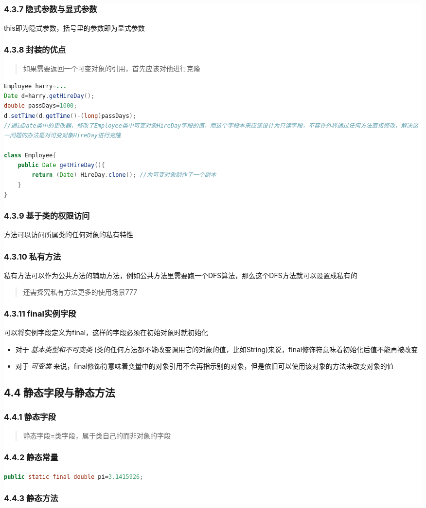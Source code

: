 ### 4.3.7 隐式参数与显式参数

this即为隐式参数，括号里的参数即为显式参数

### 4.3.8 封装的优点

> 如果需要返回一个可变对象的引用，首先应该对他进行克隆

```java
Employee harry=...
Date d=harry.getHireDay();
double passDays=1000;
d.setTime(d.getTime()-(long)passDays);
//通过Date类中的更改器，修改了Employee类中可变对象HireDay字段的值，而这个字段本来应该设计为只读字段，不容许外界通过任何方法直接修改，解决这一问题的办法是对可变对象HireDay进行克隆

class Employee{
    public Date getHireDay(){
        return (Date) HireDay.clone(); //为可变对象制作了一个副本
    }
}
```

### 4.3.9 基于类的权限访问

方法可以访问所属类的任何对象的私有特性

### 4.3.10 私有方法

私有方法可以作为公共方法的辅助方法，例如公共方法里需要跑一个DFS算法，那么这个DFS方法就可以设置成私有的

> 还需探究私有方法更多的使用场景777

### 4.3.11 final实例字段

可以将实例字段定义为final，这样的字段必须在初始对象时就初始化

+ 对于 *基本类型和不可变类* (类的任何方法都不能改变调用它的对象的值，比如String)来说，final修饰符意味着初始化后值不能再被改变

+ 对于 *可变类* 来说，final修饰符意味着变量中的对象引用不会再指示别的对象，但是依旧可以使用该对象的方法来改变对象的值

## 4.4 静态字段与静态方法

 ### 4.4.1 静态字段

> 静态字段=类字段，属于类自己的而非对象的字段

### 4.4.2 静态常量

```java
public static final double pi=3.1415926;
```

### 4.4.3 静态方法
